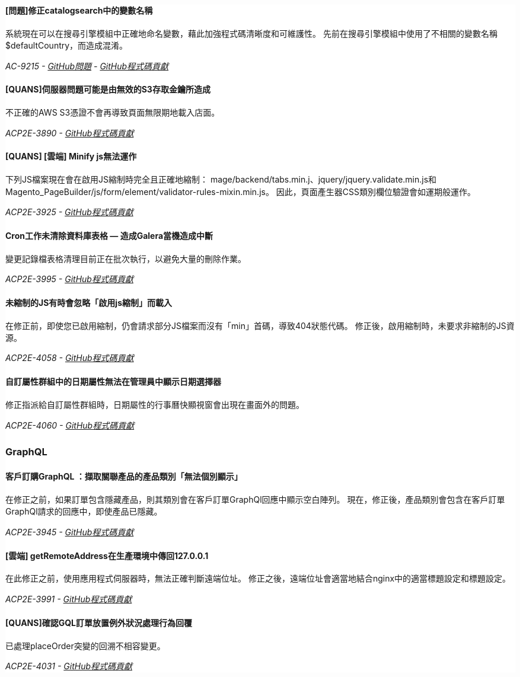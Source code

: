 #### [問題]修正catalogsearch中的變數名稱

系統現在可以在搜尋引擎模組中正確地命名變數，藉此加強程式碼清晰度和可維護性。 先前在搜尋引擎模組中使用了不相關的變數名稱$defaultCountry，而造成混淆。

_AC-9215 - [GitHub問題](https://github.com/magento/magento2/issues/37810) - [GitHub程式碼貢獻](https://github.com/magento/magento2/pull/33533)_

#### [QUANS]伺服器問題可能是由無效的S3存取金鑰所造成

不正確的AWS S3憑證不會再導致頁面無限期地載入店面。

_ACP2E-3890 - [GitHub程式碼貢獻](https://github.com/magento/magento2/commit/2a1e1e55)_

#### [QUANS] [雲端] Minify js無法運作

下列JS檔案現在會在啟用JS縮制時完全且正確地縮制： mage/backend/tabs.min.j、jquery/jquery.validate.min.js和Magento_PageBuilder/js/form/element/validator-rules-mixin.min.js。 因此，頁面產生器CSS類別欄位驗證會如運期般運作。

_ACP2E-3925 - [GitHub程式碼貢獻](https://github.com/magento/magento2/commit/47721be6)_

#### Cron工作未清除資料庫表格 — 造成Galera當機造成中斷

變更記錄檔表格清理目前正在批次執行，以避免大量的刪除作業。

_ACP2E-3995 - [GitHub程式碼貢獻](https://github.com/magento/magento2/commit/52f46328)_

#### 未縮制的JS有時會忽略「啟用js縮制」而載入

在修正前，即使您已啟用縮制，仍會請求部分JS檔案而沒有「min」首碼，導致404狀態代碼。 修正後，啟用縮制時，未要求非縮制的JS資源。

_ACP2E-4058 - [GitHub程式碼貢獻](https://github.com/magento/magento2/commit/6dd3fa99)_

#### 自訂屬性群組中的日期屬性無法在管理員中顯示日期選擇器

修正指派給自訂屬性群組時，日期屬性的行事曆快顯視窗會出現在畫面外的問題。

_ACP2E-4060 - [GitHub程式碼貢獻](https://github.com/magento/magento2/commit/6dd3fa99)_

### GraphQL

#### 客戶訂購GraphQL ：擷取關聯產品的產品類別「無法個別顯示」

在修正之前，如果訂單包含隱藏產品，則其類別會在客戶訂單GraphQl回應中顯示空白陣列。
現在，修正後，產品類別會包含在客戶訂單GraphQl請求的回應中，即使產品已隱藏。

_ACP2E-3945 - [GitHub程式碼貢獻](https://github.com/magento/magento2/commit/2a1e1e55)_

#### [雲端] getRemoteAddress在生產環境中傳回127.0.0.1

在此修正之前，使用應用程式伺服器時，無法正確判斷遠端位址。 修正之後，遠端位址會適當地結合nginx中的適當標題設定和標題設定。

_ACP2E-3991 - [GitHub程式碼貢獻](https://github.com/magento/magento2/commit/47721be6)_

#### [QUANS]確認GQL訂單放置例外狀況處理行為回覆

已處理placeOrder突變的回溯不相容變更。

_ACP2E-4031 - [GitHub程式碼貢獻](https://github.com/magento/magento2/commit/52f46328)_
